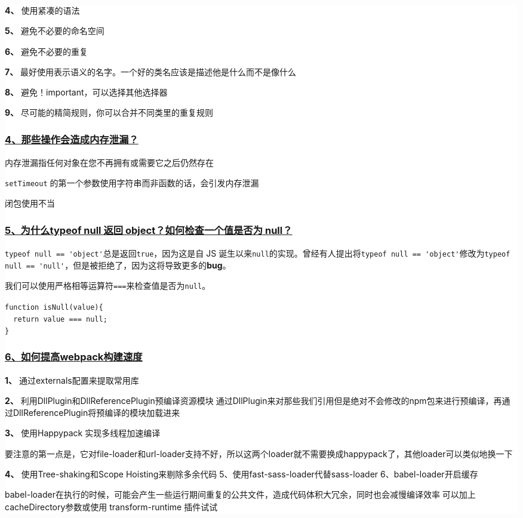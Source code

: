 **4、** 使用紧凑的语法

**5、** 避免不必要的命名空间

**6、** 避免不必要的重复

**7、** 最好使用表示语义的名字。一个好的类名应该是描述他是什么而不是像什么

**8、** 避免！important，可以选择其他选择器

**9、** 尽可能的精简规则，你可以合并不同类里的重复规则


### [4、那些操作会造成内存泄漏？](https://gitee.com/souyunku/NewDevBooks/blob/master/docs/前端/前端hhhh题大全带答案（2021年前端hhhh题及答案整理）.md#4那些操作会造成内存泄漏)  


内存泄漏指任何对象在您不再拥有或需要它之后仍然存在

`setTimeout` 的第一个参数使用字符串而非函数的话，会引发内存泄漏

闭包使用不当


### [5、为什么typeof null 返回 object？如何检查一个值是否为 null？](https://gitee.com/souyunku/NewDevBooks/blob/master/docs/前端/前端hhhh题大全带答案（2021年前端hhhh题及答案整理）.md#5为什么typeof-null-返回-object如何检查一个值是否为-null)  


`typeof null == 'object'`总是返回`true`，因为这是自 JS 诞生以来`null`的实现。曾经有人提出将`typeof null == 'object'`修改为`typeof null == 'null'`，但是被拒绝了，因为这将导致更多的**bug**。

我们可以使用严格相等运算符`===`来检查值是否为`null`。

```
function isNull(value){
  return value === null;
}
```


### [6、如何提高webpack构建速度](https://gitee.com/souyunku/NewDevBooks/blob/master/docs/前端/前端hhhh题大全带答案（2021年前端hhhh题及答案整理）.md#6如何提高webpack构建速度)  


**1、** 通过externals配置来提取常用库

**2、** 利用DllPlugin和DllReferencePlugin预编译资源模块 通过DllPlugin来对那些我们引用但是绝对不会修改的npm包来进行预编译，再通过DllReferencePlugin将预编译的模块加载进来

**3、** 使用Happypack 实现多线程加速编译

要注意的第一点是，它对file-loader和url-loader支持不好，所以这两个loader就不需要换成happypack了，其他loader可以类似地换一下

**4、** 使用Tree-shaking和Scope Hoisting来剔除多余代码 5、使用fast-sass-loader代替sass-loader 6、babel-loader开启缓存

babel-loader在执行的时候，可能会产生一些运行期间重复的公共文件，造成代码体积大冗余，同时也会减慢编译效率 可以加上cacheDirectory参数或使用 transform-runtime 插件试试
